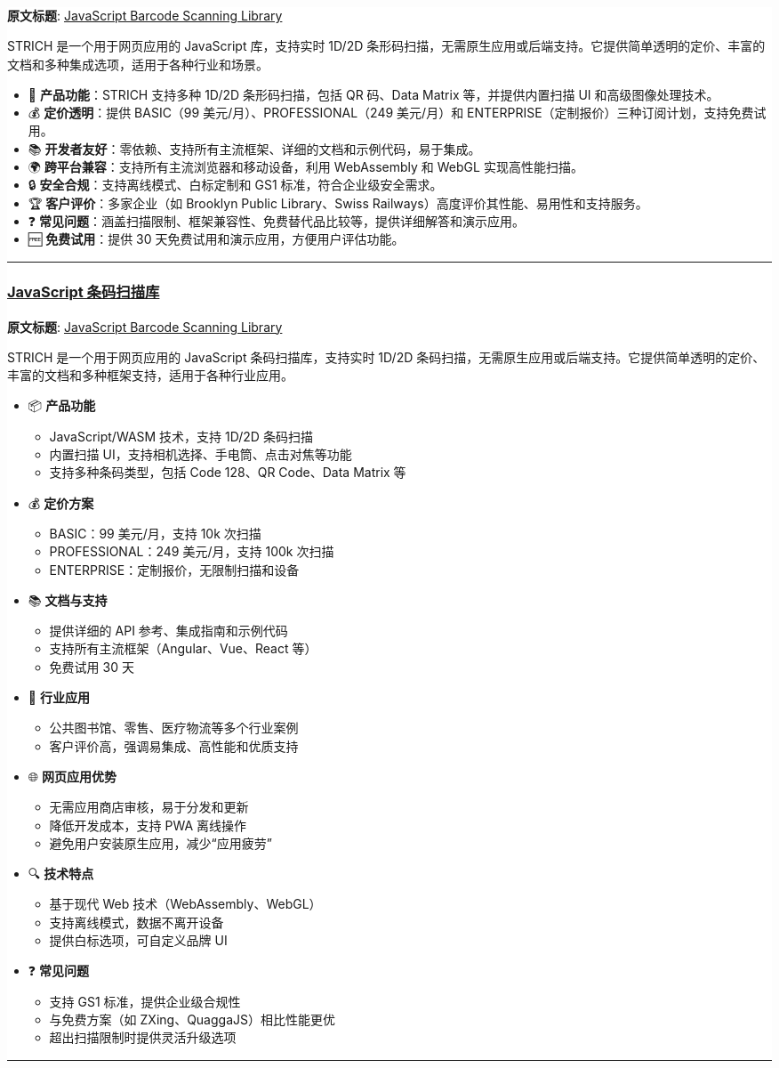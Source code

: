 **原文标题**: [JavaScript Barcode Scanning Library](https://strich.io/?ref=react-status)

STRICH 是一个用于网页应用的 JavaScript 库，支持实时 1D/2D 条形码扫描，无需原生应用或后端支持。它提供简单透明的定价、丰富的文档和多种集成选项，适用于各种行业和场景。

- 🚀 **产品功能**：STRICH 支持多种 1D/2D 条形码扫描，包括 QR 码、Data Matrix 等，并提供内置扫描 UI 和高级图像处理技术。
- 💰 **定价透明**：提供 BASIC（99 美元/月）、PROFESSIONAL（249 美元/月）和 ENTERPRISE（定制报价）三种订阅计划，支持免费试用。
- 📚 **开发者友好**：零依赖、支持所有主流框架、详细的文档和示例代码，易于集成。
- 🌍 **跨平台兼容**：支持所有主流浏览器和移动设备，利用 WebAssembly 和 WebGL 实现高性能扫描。
- 🔒 **安全合规**：支持离线模式、白标定制和 GS1 标准，符合企业级安全需求。
- 🏆 **客户评价**：多家企业（如 Brooklyn Public Library、Swiss Railways）高度评价其性能、易用性和支持服务。
- ❓ **常见问题**：涵盖扫描限制、框架兼容性、免费替代品比较等，提供详细解答和演示应用。
- 🆓 **免费试用**：提供 30 天免费试用和演示应用，方便用户评估功能。

---

### [JavaScript 条码扫描库](https://strich.io/?ref=react-status)

**原文标题**: [JavaScript Barcode Scanning Library](https://strich.io/?ref=react-status)

STRICH 是一个用于网页应用的 JavaScript 条码扫描库，支持实时 1D/2D 条码扫描，无需原生应用或后端支持。它提供简单透明的定价、丰富的文档和多种框架支持，适用于各种行业应用。

- 📦 **产品功能**  
  - JavaScript/WASM 技术，支持 1D/2D 条码扫描  
  - 内置扫描 UI，支持相机选择、手电筒、点击对焦等功能  
  - 支持多种条码类型，包括 Code 128、QR Code、Data Matrix 等  

- 💰 **定价方案**  
  - BASIC：99 美元/月，支持 10k 次扫描  
  - PROFESSIONAL：249 美元/月，支持 100k 次扫描  
  - ENTERPRISE：定制报价，无限制扫描和设备  

- 📚 **文档与支持**  
  - 提供详细的 API 参考、集成指南和示例代码  
  - 支持所有主流框架（Angular、Vue、React 等）  
  - 免费试用 30 天  

- 🏢 **行业应用**  
  - 公共图书馆、零售、医疗物流等多个行业案例  
  - 客户评价高，强调易集成、高性能和优质支持  

- 🌐 **网页应用优势**  
  - 无需应用商店审核，易于分发和更新  
  - 降低开发成本，支持 PWA 离线操作  
  - 避免用户安装原生应用，减少“应用疲劳”  

- 🔍 **技术特点**  
  - 基于现代 Web 技术（WebAssembly、WebGL）  
  - 支持离线模式，数据不离开设备  
  - 提供白标选项，可自定义品牌 UI  

- ❓ **常见问题**  
  - 支持 GS1 标准，提供企业级合规性  
  - 与免费方案（如 ZXing、QuaggaJS）相比性能更优  
  - 超出扫描限制时提供灵活升级选项

---
